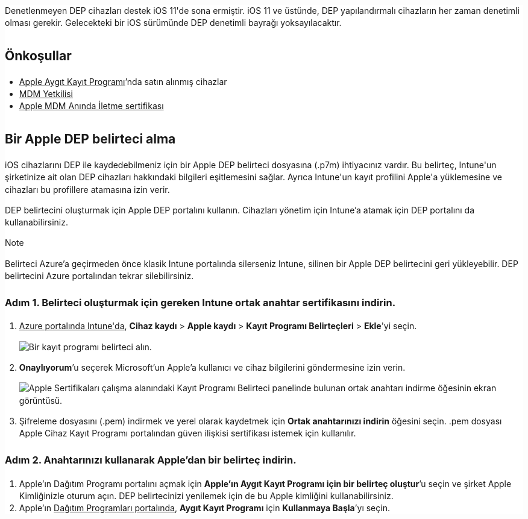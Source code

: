 Denetlenmeyen DEP cihazları destek iOS 11'de sona ermiştir. iOS 11 ve üstünde, DEP yapılandırmalı cihazların her zaman denetimli olması gerekir. Gelecekteki bir iOS sürümünde DEP denetimli bayrağı yoksayılacaktır.


## <a name="prerequisites"></a>Önkoşullar
- [Apple Aygıt Kayıt Programı](http://deploy.apple.com)’nda satın alınmış cihazlar
- [MDM Yetkilisi](mdm-authority-set.md)
- [Apple MDM Anında İletme sertifikası](apple-mdm-push-certificate-get.md)

## <a name="get-an-apple-dep-token"></a>Bir Apple DEP belirteci alma

iOS cihazlarını DEP ile kaydedebilmeniz için bir Apple DEP belirteci dosyasına (.p7m) ihtiyacınız vardır. Bu belirteç, Intune'un şirketinize ait olan DEP cihazları hakkındaki bilgileri eşitlemesini sağlar. Ayrıca Intune'un kayıt profilini Apple'a yüklemesine ve cihazları bu profillere atamasına izin verir.

DEP belirtecini oluşturmak için Apple DEP portalını kullanın. Cihazları yönetim için Intune’a atamak için DEP portalını da kullanabilirsiniz.

> [!NOTE]
> Belirteci Azure’a geçirmeden önce klasik Intune portalında silerseniz Intune, silinen bir Apple DEP belirtecini geri yükleyebilir. DEP belirtecini Azure portalından tekrar silebilirsiniz.

### <a name="step-1-download-the-intune-public-key-certificate-required-to-create-the-token"></a>Adım 1. Belirteci oluşturmak için gereken Intune ortak anahtar sertifikasını indirin.

1. [Azure portalında Intune'da](https://aka.ms/intuneportal), **Cihaz kaydı** > **Apple kaydı** > **Kayıt Programı Belirteçleri** > **Ekle**'yi seçin.

    ![Bir kayıt programı belirteci alın.](./media/device-enrollment-program-enroll-ios/image01.png)

2. **Onaylıyorum**’u seçerek Microsoft’un Apple’a kullanıcı ve cihaz bilgilerini göndermesine izin verin.

   ![Apple Sertifikaları çalışma alanındaki Kayıt Programı Belirteci panelinde bulunan ortak anahtarı indirme öğesinin ekran görüntüsü.](./media/device-enrollment-program-enroll-ios-newui/add-enrollment-program-token-pane.png)

3. Şifreleme dosyasını (.pem) indirmek ve yerel olarak kaydetmek için **Ortak anahtarınızı indirin** öğesini seçin. .pem dosyası Apple Cihaz Kayıt Programı portalından güven ilişkisi sertifikası istemek için kullanılır.


### <a name="step-2-use-your-key-to-download-a-token-from-apple"></a>Adım 2. Anahtarınızı kullanarak Apple’dan bir belirteç indirin.

1. Apple’ın Dağıtım Programı portalını açmak için **Apple’ın Aygıt Kayıt Programı için bir belirteç oluştur**’u seçin ve şirket Apple Kimliğinizle oturum açın. DEP belirtecinizi yenilemek için de bu Apple kimliğini kullanabilirsiniz.
2.  Apple’ın [Dağıtım Programları portalında](https://deploy.apple.com), **Aygıt Kayıt Programı** için **Kullanmaya Başla**’yı seçin.
